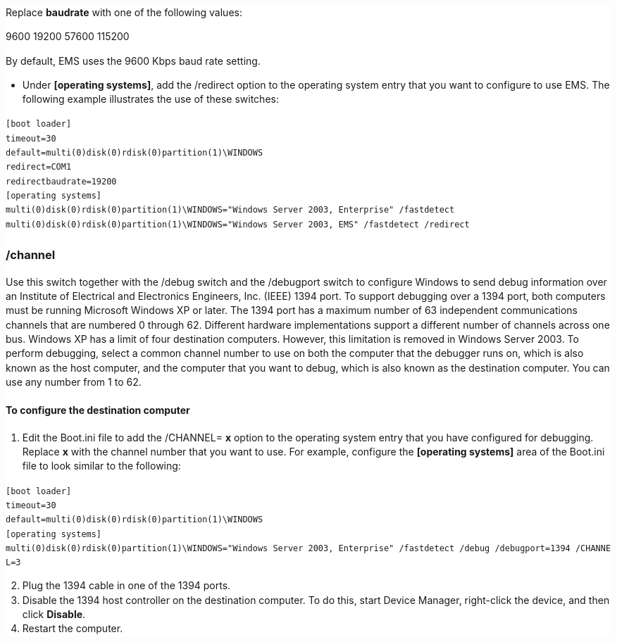 Replace **baudrate** with one of the following values:

9600
19200
57600
115200

By default, EMS uses the 9600 Kbps baud rate setting.
- Under **[operating systems]**, add the /redirect option to the operating system entry that you want to configure to use EMS. The following example illustrates the use of these switches:
```
[boot loader]
timeout=30
default=multi(0)disk(0)rdisk(0)partition(1)\WINDOWS
redirect=COM1
redirectbaudrate=19200
[operating systems]
multi(0)disk(0)rdisk(0)partition(1)\WINDOWS="Windows Server 2003, Enterprise" /fastdetect
multi(0)disk(0)rdisk(0)partition(1)\WINDOWS="Windows Server 2003, EMS" /fastdetect /redirect
```



### /channel

Use this switch together with the /debug switch and the /debugport switch to configure Windows to send debug information over an Institute of Electrical and Electronics Engineers, Inc. (IEEE) 1394 port. To support debugging over a 1394 port, both computers must be running Microsoft Windows XP or later. The 1394 port has a maximum number of 63 independent communications channels that are numbered 0 through 62. Different hardware implementations support a different number of channels across one bus. Windows XP has a limit of four destination computers. However, this limitation is removed in Windows Server 2003. To perform debugging, select a common channel number to use on both the computer that the debugger runs on, which is also known as the host computer, and the computer that you want to debug, which is also known as the destination computer. You can use any number from 1 to 62.

#### To configure the destination computer


1. Edit the Boot.ini file to add the /CHANNEL= **x** option to the operating system entry that you have configured for debugging. Replace **x** with the channel number that you want to use. For example, configure the **[operating systems]** area of the Boot.ini file to look similar to the following:
```
[boot loader]
timeout=30
default=multi(0)disk(0)rdisk(0)partition(1)\WINDOWS
[operating systems]
multi(0)disk(0)rdisk(0)partition(1)\WINDOWS="Windows Server 2003, Enterprise" /fastdetect /debug /debugport=1394 /CHANNEL=3
```

2. Plug the 1394 cable in one of the 1394 ports.
3. Disable the 1394 host controller on the destination computer. To do this, start Device Manager, right-click the device, and then click **Disable**.
4. Restart the computer.
